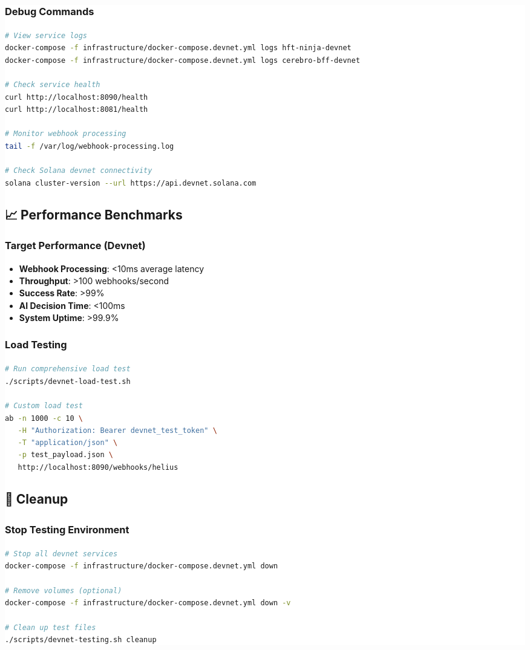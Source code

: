 ### **Debug Commands**
```bash
# View service logs
docker-compose -f infrastructure/docker-compose.devnet.yml logs hft-ninja-devnet
docker-compose -f infrastructure/docker-compose.devnet.yml logs cerebro-bff-devnet

# Check service health
curl http://localhost:8090/health
curl http://localhost:8081/health

# Monitor webhook processing
tail -f /var/log/webhook-processing.log

# Check Solana devnet connectivity
solana cluster-version --url https://api.devnet.solana.com
```

## 📈 **Performance Benchmarks**

### **Target Performance (Devnet)**
- **Webhook Processing**: <10ms average latency
- **Throughput**: >100 webhooks/second
- **Success Rate**: >99%
- **AI Decision Time**: <100ms
- **System Uptime**: >99.9%

### **Load Testing**
```bash
# Run comprehensive load test
./scripts/devnet-load-test.sh

# Custom load test
ab -n 1000 -c 10 \
   -H "Authorization: Bearer devnet_test_token" \
   -T "application/json" \
   -p test_payload.json \
   http://localhost:8090/webhooks/helius
```

## 🧹 **Cleanup**

### **Stop Testing Environment**
```bash
# Stop all devnet services
docker-compose -f infrastructure/docker-compose.devnet.yml down

# Remove volumes (optional)
docker-compose -f infrastructure/docker-compose.devnet.yml down -v

# Clean up test files
./scripts/devnet-testing.sh cleanup
```
